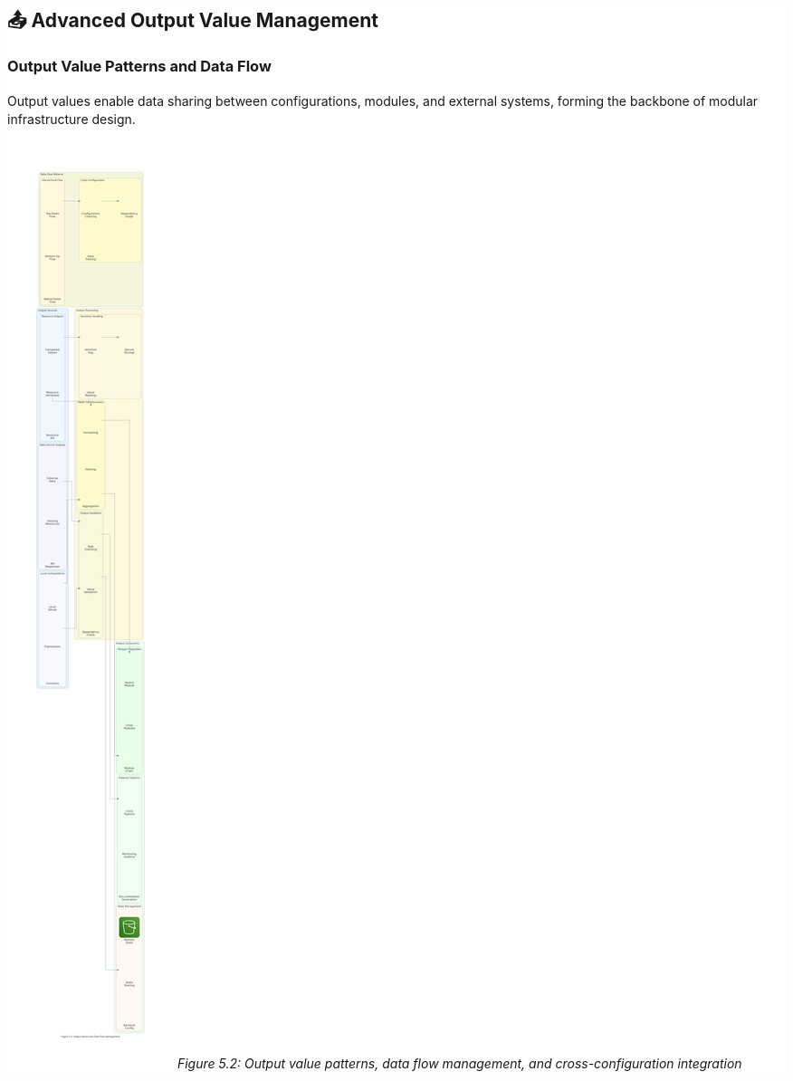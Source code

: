 
## 📤 **Advanced Output Value Management**

### **Output Value Patterns and Data Flow**

Output values enable data sharing between configurations, modules, and external systems, forming the backbone of modular infrastructure design.

![Figure 5.2: Output Values and Data Flow Management](DaC/generated_diagrams/figure_5_2_output_data_flow.png)
*Figure 5.2: Output value patterns, data flow management, and cross-configuration integration*
